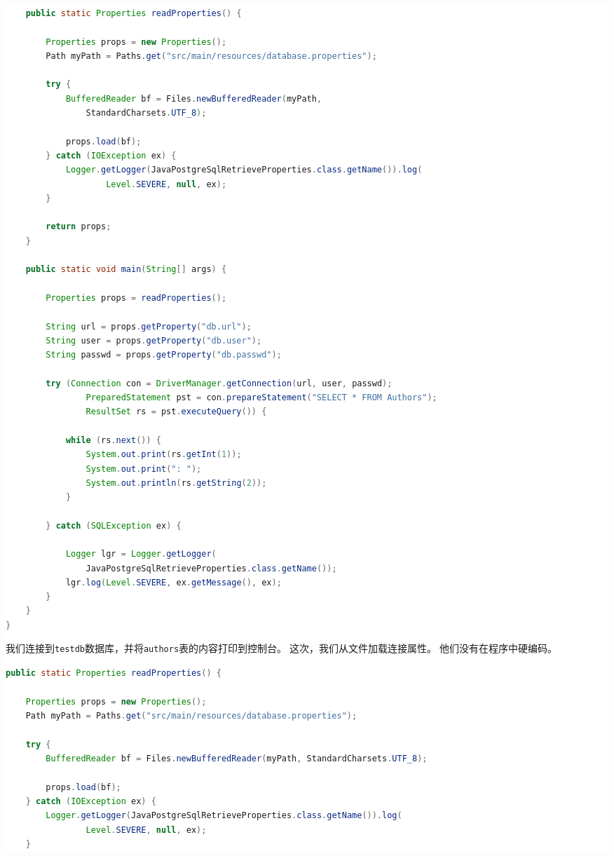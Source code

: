 ```java
    public static Properties readProperties() {

        Properties props = new Properties();
        Path myPath = Paths.get("src/main/resources/database.properties");

        try {
            BufferedReader bf = Files.newBufferedReader(myPath, 
                StandardCharsets.UTF_8);

            props.load(bf);
        } catch (IOException ex) {
            Logger.getLogger(JavaPostgreSqlRetrieveProperties.class.getName()).log(
                    Level.SEVERE, null, ex);
        }

        return props;
    }

    public static void main(String[] args) {

        Properties props = readProperties();

        String url = props.getProperty("db.url");
        String user = props.getProperty("db.user");
        String passwd = props.getProperty("db.passwd");

        try (Connection con = DriverManager.getConnection(url, user, passwd);
                PreparedStatement pst = con.prepareStatement("SELECT * FROM Authors");
                ResultSet rs = pst.executeQuery()) {

            while (rs.next()) {
                System.out.print(rs.getInt(1));
                System.out.print(": ");
                System.out.println(rs.getString(2));
            }

        } catch (SQLException ex) {

            Logger lgr = Logger.getLogger(
                JavaPostgreSqlRetrieveProperties.class.getName());
            lgr.log(Level.SEVERE, ex.getMessage(), ex);
        }
    }
}

```

我们连接到`testdb`数据库，并将`authors`表的内容打印到控制台。 这次，我们从文件加载连接属性。 他们没有在程序中硬编码。

```java
public static Properties readProperties() {

    Properties props = new Properties();
    Path myPath = Paths.get("src/main/resources/database.properties");

    try {
        BufferedReader bf = Files.newBufferedReader(myPath, StandardCharsets.UTF_8);

        props.load(bf);
    } catch (IOException ex) {
        Logger.getLogger(JavaPostgreSqlRetrieveProperties.class.getName()).log(
                Level.SEVERE, null, ex);
    }

```